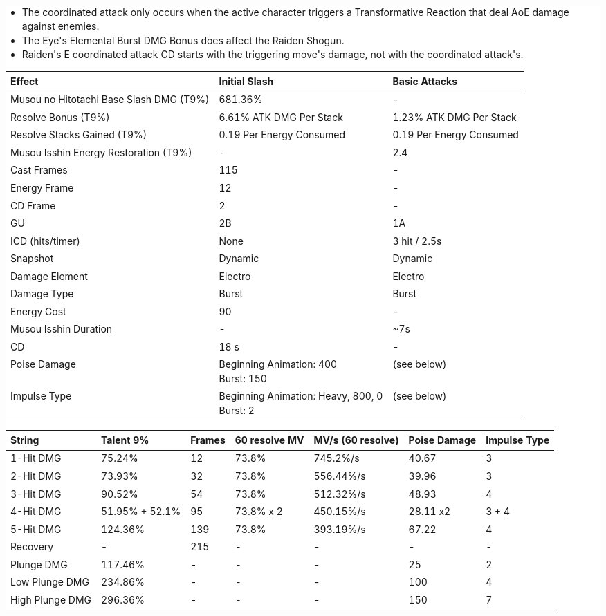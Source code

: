 * The coordinated attack only occurs when the active character triggers a Transformative Reaction that deal AoE damage against enemies.
* The Eye's Elemental Burst DMG Bonus does affect the Raiden Shogun.
* Raiden's E coordinated attack CD starts with the triggering move's damage, not with the coordinated attack's.

</TabItem>

<TabItem value='q' label='Burst'>
<SkillIcon char={char} skill='q' />
<div class='talent-columns'>
<Skill char={char} skill='q'/>

| Effect                                    | Initial Slash                                     | Basic Attacks            |
| :---------------------------------------- | :------------------------------------------------ | :----------------------- |
| Musou no Hitotachi Base Slash DMG \(T9%\) | 681.36%                                           | -                        |
| Resolve Bonus \(T9%\)                     | 6.61% ATK DMG Per Stack                           | 1.23% ATK DMG Per Stack  |
| Resolve Stacks Gained \(T9%\)             | 0.19 Per Energy Consumed                          | 0.19 Per Energy Consumed |
| Musou Isshin Energy Restoration \(T9%\)   | -                                                 | 2.4                      |
| Cast Frames                               | 115                                               | -                        |
| Energy Frame                              | 12                                                | -                        |
| CD Frame                                  | 2                                                 | -                        |
| GU                                        | 2B                                                | 1A                       |
| ICD (hits/timer)                          | None                                              | 3 hit / 2.5s             |
| Snapshot                                  | Dynamic                                           | Dynamic                  |
| Damage Element                            | Electro                                           | Electro                  |
| Damage Type                               | Burst                                             | Burst                    |
| Energy Cost                               | 90                                                | -                        |
| Musou Isshin Duration                     | -                                                 | ~7s                      |
| CD                                        | 18 s                                              | -                        |
| Poise Damage                              | Beginning Animation: 400 <br/> Burst: 150         | \(see below\)            |
| Impulse Type                              | Beginning Animation: Heavy, 800, 0 <br/> Burst: 2 | \(see below\)            |

</div>

| String          | Talent 9%      | Frames | 60 resolve MV | MV/s (60 resolve) | Poise Damage | Impulse Type |
| :-------------- | :------------- | :----- | :------------ | :---------------- | :----------- | :----------- |
| 1-Hit DMG       | 75.24%         | 12     | 73.8%         | 745.2%/s          | 40.67        | 3            |
| 2-Hit DMG       | 73.93%         | 32     | 73.8%         | 556.44%/s         | 39.96        | 3            |
| 3-Hit DMG       | 90.52%         | 54     | 73.8%         | 512.32%/s         | 48.93        | 4            |
| 4-Hit DMG       | 51.95% + 52.1% | 95     | 73.8% x 2     | 450.15%/s         | 28.11 x2     | 3 + 4        |
| 5-Hit DMG       | 124.36%        | 139    | 73.8%         | 393.19%/s         | 67.22        | 4            |
| Recovery        | -              | 215    | -             | -                 | -            | -            |
| Plunge DMG      | 117.46%        | -      | -             | -                 | 25           | 2            |
| Low Plunge DMG  | 234.86%        | -      | -             | -                 | 100          | 4            |
| High Plunge DMG | 296.36%        | -      | -             | -                 | 150          | 7            |
